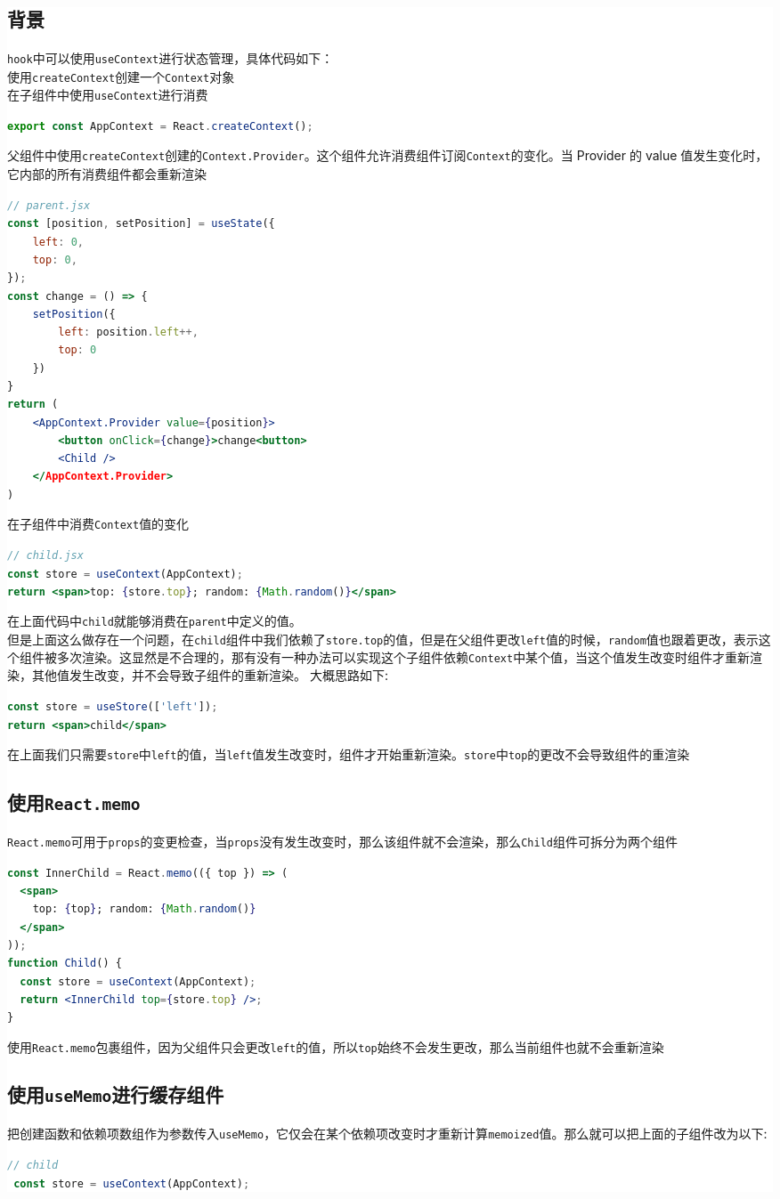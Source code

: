 ## 背景
`hook`中可以使用`useContext`进行状态管理，具体代码如下：  
使用`createContext`创建一个`Context`对象  
在子组件中使用`useContext`进行消费
```jsx
export const AppContext = React.createContext();
```
父组件中使用`createContext`创建的`Context.Provider`。这个组件允许消费组件订阅`Context`的变化。当 Provider 的 value 值发生变化时，它内部的所有消费组件都会重新渲染
```jsx
// parent.jsx
const [position, setPosition] = useState({
	left: 0,
    top: 0,
});
const change = () => {
	setPosition({
    	left: position.left++,
        top: 0
    })
}
return (
	<AppContext.Provider value={position}>
    	<button onClick={change}>change<button>
        <Child />
    </AppContext.Provider>
)
```
在子组件中消费`Context`值的变化
```jsx
// child.jsx
const store = useContext(AppContext);
return <span>top: {store.top}; random: {Math.random()}</span>
```
在上面代码中`child`就能够消费在`parent`中定义的值。  
但是上面这么做存在一个问题，在`child`组件中我们依赖了`store.top`的值，但是在父组件更改`left`值的时候，`random`值也跟着更改，表示这个组件被多次渲染。这显然是不合理的，那有没有一种办法可以实现这个子组件依赖`Context`中某个值，当这个值发生改变时组件才重新渲染，其他值发生改变，并不会导致子组件的重新渲染。
大概思路如下:
```jsx
const store = useStore(['left']);
return <span>child</span>
```
在上面我们只需要`store`中`left`的值，当`left`值发生改变时，组件才开始重新渲染。`store`中`top`的更改不会导致组件的重渲染
## 使用`React.memo`
`React.memo`可用于`props`的变更检查，当`props`没有发生改变时，那么该组件就不会渲染，那么`Child`组件可拆分为两个组件
```jsx
const InnerChild = React.memo(({ top }) => (
  <span>
    top: {top}; random: {Math.random()}
  </span>
));
function Child() {
  const store = useContext(AppContext);
  return <InnerChild top={store.top} />;
}
```
使用`React.memo`包裹组件，因为父组件只会更改`left`的值，所以`top`始终不会发生更改，那么当前组件也就不会重新渲染
## 使用`useMemo`进行缓存组件
把创建函数和依赖项数组作为参数传入`useMemo`，它仅会在某个依赖项改变时才重新计算`memoized`值。那么就可以把上面的子组件改为以下:
```jsx
// child
 const store = useContext(AppContext);
```